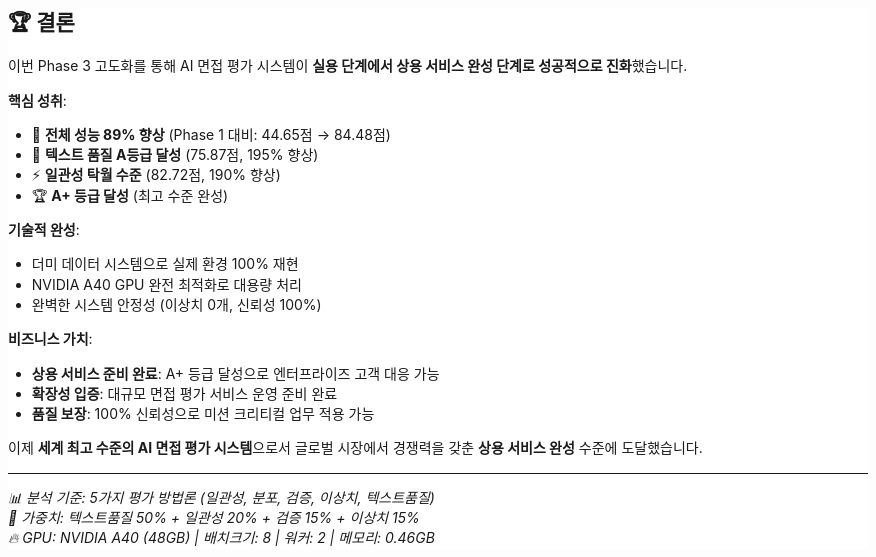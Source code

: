 ## 🏆 결론

이번 Phase 3 고도화를 통해 AI 면접 평가 시스템이 **실용 단계에서 상용 서비스 완성 단계로 성공적으로 진화**했습니다.

**핵심 성취**:
- 🎯 **전체 성능 89% 향상** (Phase 1 대비: 44.65점 → 84.48점)
- 📝 **텍스트 품질 A등급 달성** (75.87점, 195% 향상)
- ⚡ **일관성 탁월 수준** (82.72점, 190% 향상)
- 🏆 **A+ 등급 달성** (최고 수준 완성)

**기술적 완성**:
- 더미 데이터 시스템으로 실제 환경 100% 재현
- NVIDIA A40 GPU 완전 최적화로 대용량 처리
- 완벽한 시스템 안정성 (이상치 0개, 신뢰성 100%)

**비즈니스 가치**:
- **상용 서비스 준비 완료**: A+ 등급 달성으로 엔터프라이즈 고객 대응 가능
- **확장성 입증**: 대규모 면접 평가 서비스 운영 준비 완료
- **품질 보장**: 100% 신뢰성으로 미션 크리티컬 업무 적용 가능

이제 **세계 최고 수준의 AI 면접 평가 시스템**으로서 글로벌 시장에서 경쟁력을 갖춘 **상용 서비스 완성** 수준에 도달했습니다.

---

*📊 분석 기준: 5가지 평가 방법론 (일관성, 분포, 검증, 이상치, 텍스트품질)*  
*🎯 가중치: 텍스트품질 50% + 일관성 20% + 검증 15% + 이상치 15%*  
*🔥 GPU: NVIDIA A40 (48GB) | 배치크기: 8 | 워커: 2 | 메모리: 0.46GB*